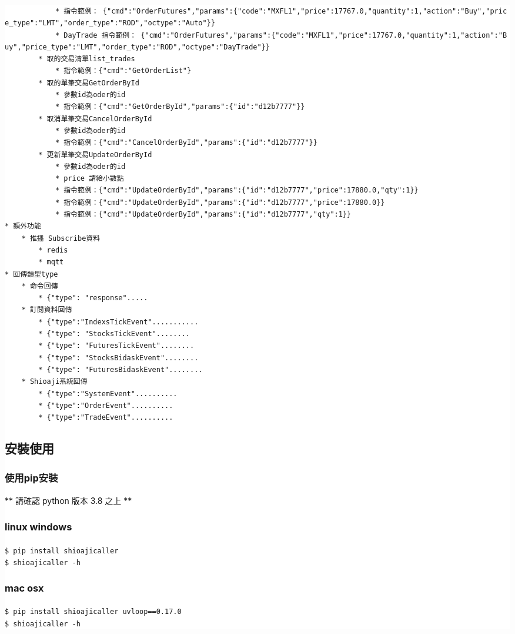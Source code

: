                 * 指令範例： {"cmd":"OrderFutures","params":{"code":"MXFL1","price":17767.0,"quantity":1,"action":"Buy","price_type":"LMT","order_type":"ROD","octype":"Auto"}}
                * DayTrade 指令範例： {"cmd":"OrderFutures","params":{"code":"MXFL1","price":17767.0,"quantity":1,"action":"Buy","price_type":"LMT","order_type":"ROD","octype":"DayTrade"}}
            * 取的交易清單list_trades
                * 指令範例：{"cmd":"GetOrderList"}
            * 取的單筆交易GetOrderById
                * 參數id為oder的id
                * 指令範例：{"cmd":"GetOrderById","params":{"id":"d12b7777"}}
            * 取消單筆交易CancelOrderById
                * 參數id為oder的id
                * 指令範例：{"cmd":"CancelOrderById","params":{"id":"d12b7777"}}
            * 更新單筆交易UpdateOrderById
                * 參數id為oder的id
                * price 請給小數點
                * 指令範例：{"cmd":"UpdateOrderById","params":{"id":"d12b7777","price":17880.0,"qty":1}}
                * 指令範例：{"cmd":"UpdateOrderById","params":{"id":"d12b7777","price":17880.0}}
                * 指令範例：{"cmd":"UpdateOrderById","params":{"id":"d12b7777","qty":1}}
    * 額外功能
        * 推播 Subscribe資料
            * redis
            * mqtt
    * 回傳類型type
        * 命令回傳
            * {"type": "response".....
        * 訂閱資料回傳
            * {"type":"IndexsTickEvent"...........
            * {"type": "StocksTickEvent"........
            * {"type": "FuturesTickEvent"........
            * {"type": "StocksBidaskEvent"........
            * {"type": "FuturesBidaskEvent"........
        * Shioaji系統回傳
            * {"type":"SystemEvent"..........
            * {"type":"OrderEvent"..........
            * {"type":"TradeEvent"..........

## 安裝使用
### 使用pip安裝
** 請確認 python 版本 3.8 之上 **
### linux windows
```
$ pip install shioajicaller
$ shioajicaller -h
```

### mac osx
```
$ pip install shioajicaller uvloop==0.17.0
$ shioajicaller -h
```

